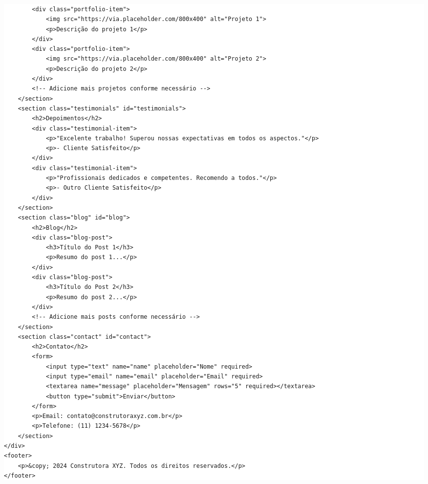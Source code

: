             <div class="portfolio-item">
                <img src="https://via.placeholder.com/800x400" alt="Projeto 1">
                <p>Descrição do projeto 1</p>
            </div>
            <div class="portfolio-item">
                <img src="https://via.placeholder.com/800x400" alt="Projeto 2">
                <p>Descrição do projeto 2</p>
            </div>
            <!-- Adicione mais projetos conforme necessário -->
        </section>
        <section class="testimonials" id="testimonials">
            <h2>Depoimentos</h2>
            <div class="testimonial-item">
                <p>"Excelente trabalho! Superou nossas expectativas em todos os aspectos."</p>
                <p>- Cliente Satisfeito</p>
            </div>
            <div class="testimonial-item">
                <p>"Profissionais dedicados e competentes. Recomendo a todos."</p>
                <p>- Outro Cliente Satisfeito</p>
            </div>
        </section>
        <section class="blog" id="blog">
            <h2>Blog</h2>
            <div class="blog-post">
                <h3>Título do Post 1</h3>
                <p>Resumo do post 1...</p>
            </div>
            <div class="blog-post">
                <h3>Título do Post 2</h3>
                <p>Resumo do post 2...</p>
            </div>
            <!-- Adicione mais posts conforme necessário -->
        </section>
        <section class="contact" id="contact">
            <h2>Contato</h2>
            <form>
                <input type="text" name="name" placeholder="Nome" required>
                <input type="email" name="email" placeholder="Email" required>
                <textarea name="message" placeholder="Mensagem" rows="5" required></textarea>
                <button type="submit">Enviar</button>
            </form>
            <p>Email: contato@construtoraxyz.com.br</p>
            <p>Telefone: (11) 1234-5678</p>
        </section>
    </div>
    <footer>
        <p>&copy; 2024 Construtora XYZ. Todos os direitos reservados.</p>
    </footer>
</body>
</html>
